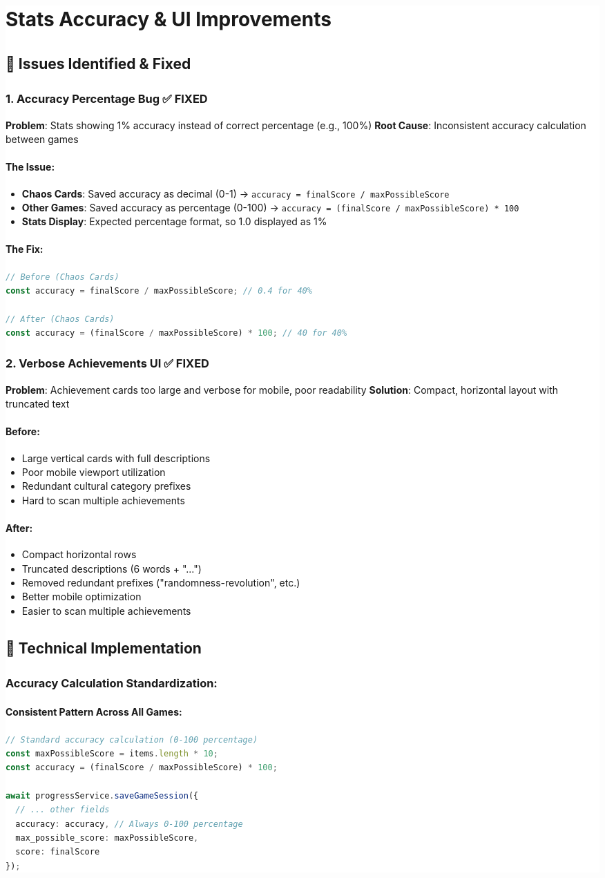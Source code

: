 # Stats Accuracy & UI Improvements

## 🎯 **Issues Identified & Fixed**

### **1. Accuracy Percentage Bug** ✅ FIXED
**Problem**: Stats showing 1% accuracy instead of correct percentage (e.g., 100%)
**Root Cause**: Inconsistent accuracy calculation between games

#### **The Issue**:
- **Chaos Cards**: Saved accuracy as decimal (0-1) → `accuracy = finalScore / maxPossibleScore`
- **Other Games**: Saved accuracy as percentage (0-100) → `accuracy = (finalScore / maxPossibleScore) * 100`
- **Stats Display**: Expected percentage format, so 1.0 displayed as 1%

#### **The Fix**:
```typescript
// Before (Chaos Cards)
const accuracy = finalScore / maxPossibleScore; // 0.4 for 40%

// After (Chaos Cards) 
const accuracy = (finalScore / maxPossibleScore) * 100; // 40 for 40%
```

### **2. Verbose Achievements UI** ✅ FIXED
**Problem**: Achievement cards too large and verbose for mobile, poor readability
**Solution**: Compact, horizontal layout with truncated text

#### **Before**:
- Large vertical cards with full descriptions
- Poor mobile viewport utilization
- Redundant cultural category prefixes
- Hard to scan multiple achievements

#### **After**:
- Compact horizontal rows
- Truncated descriptions (6 words + "...")
- Removed redundant prefixes ("randomness-revolution", etc.)
- Better mobile optimization
- Easier to scan multiple achievements

## 🔧 **Technical Implementation**

### **Accuracy Calculation Standardization**:

#### **Consistent Pattern Across All Games**:
```typescript
// Standard accuracy calculation (0-100 percentage)
const maxPossibleScore = items.length * 10;
const accuracy = (finalScore / maxPossibleScore) * 100;

await progressService.saveGameSession({
  // ... other fields
  accuracy: accuracy, // Always 0-100 percentage
  max_possible_score: maxPossibleScore,
  score: finalScore
});
```

